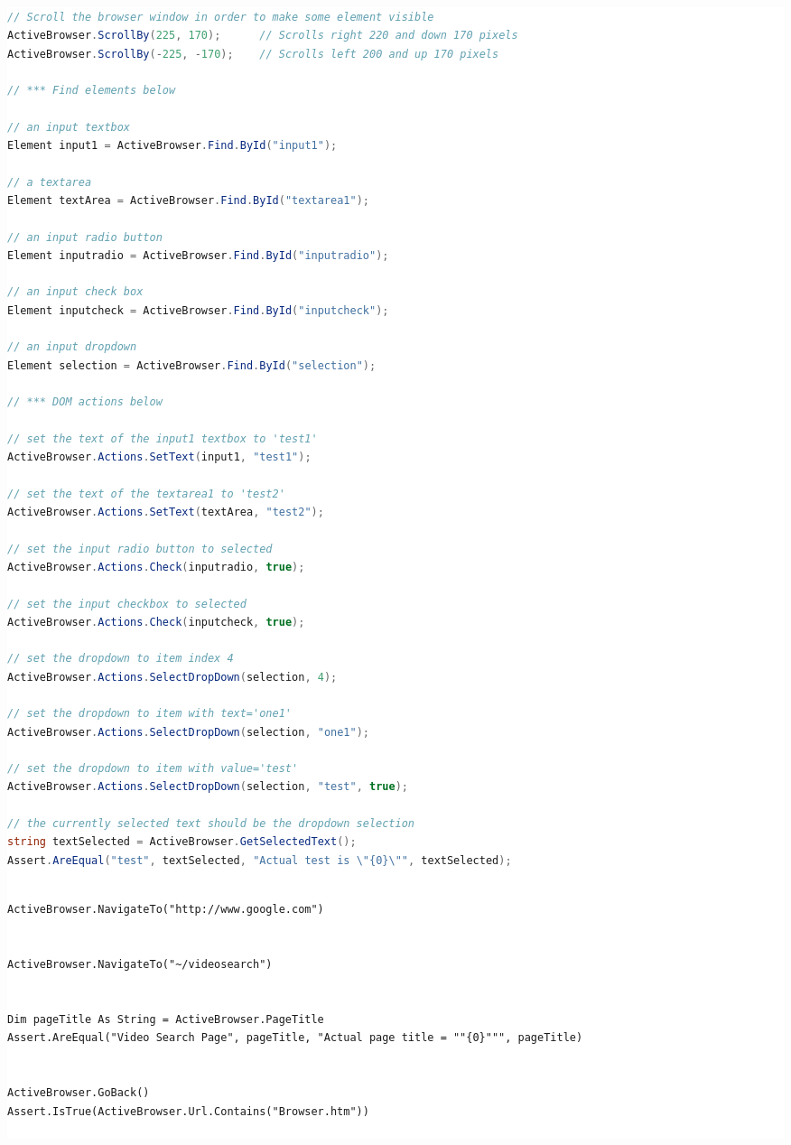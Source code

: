 ````C#
// Scroll the browser window in order to make some element visible   
ActiveBrowser.ScrollBy(225, 170);      // Scrolls right 220 and down 170 pixels
ActiveBrowser.ScrollBy(-225, -170);    // Scrolls left 200 and up 170 pixels    
  
// *** Find elements below   
 
// an input textbox  
Element input1 = ActiveBrowser.Find.ById("input1");   
  
// a textarea
Element textArea = ActiveBrowser.Find.ById("textarea1");    
  
// an input radio button
Element inputradio = ActiveBrowser.Find.ById("inputradio");    
  
// an input check box
Element inputcheck = ActiveBrowser.Find.ById("inputcheck");    
  
// an input dropdown
Element selection = ActiveBrowser.Find.ById("selection");    
  
// *** DOM actions below
    
// set the text of the input1 textbox to 'test1'
ActiveBrowser.Actions.SetText(input1, "test1");    
  
// set the text of the textarea1 to 'test2'
ActiveBrowser.Actions.SetText(textArea, "test2");    
  
// set the input radio button to selected
ActiveBrowser.Actions.Check(inputradio, true);    
  
// set the input checkbox to selected
ActiveBrowser.Actions.Check(inputcheck, true);
    
// set the dropdown to item index 4
ActiveBrowser.Actions.SelectDropDown(selection, 4);    
  
// set the dropdown to item with text='one1'
ActiveBrowser.Actions.SelectDropDown(selection, "one1");    
  
// set the dropdown to item with value='test'
ActiveBrowser.Actions.SelectDropDown(selection, "test", true);    
  
// the currently selected text should be the dropdown selection
string textSelected = ActiveBrowser.GetSelectedText();   
Assert.AreEqual("test", textSelected, "Actual test is \"{0}\"", textSelected);
````
````VB
 
ActiveBrowser.NavigateTo("http://www.google.com")
  

ActiveBrowser.NavigateTo("~/videosearch")
    

Dim pageTitle As String = ActiveBrowser.PageTitle
Assert.AreEqual("Video Search Page", pageTitle, "Actual page title = ""{0}""", pageTitle)
  

ActiveBrowser.GoBack()
Assert.IsTrue(ActiveBrowser.Url.Contains("Browser.htm"))    
  
````